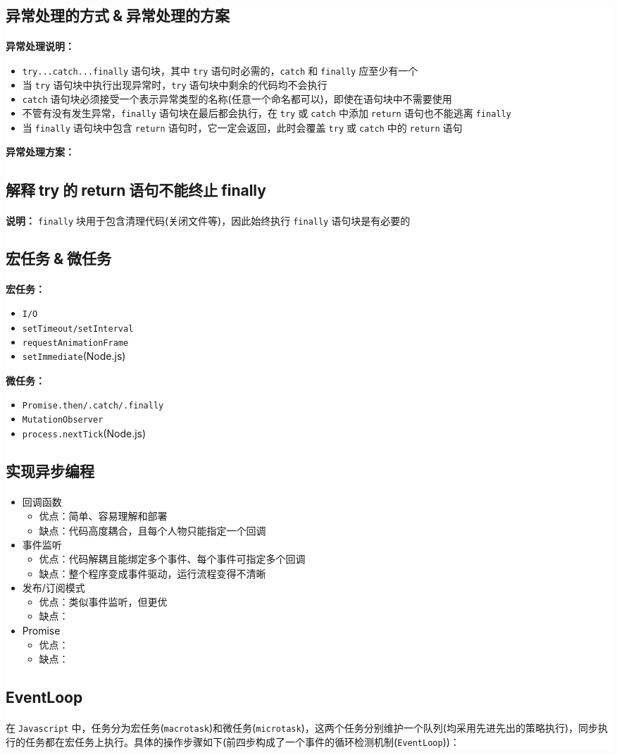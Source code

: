 ## 异常处理的方式 & 异常处理的方案

**异常处理说明：**
+ `try...catch...finally` 语句块，其中 `try` 语句时必需的，`catch` 和 `finally` 应至少有一个
+ 当 `try` 语句块中执行出现异常时，`try` 语句块中剩余的代码均不会执行
+ `catch` 语句块必须接受一个表示异常类型的名称(任意一个命名都可以)，即使在语句块中不需要使用
+ 不管有没有发生异常，`finally` 语句块在最后都会执行，在 `try` 或 `catch` 中添加 `return` 语句也不能逃离 `finally` 
+ 当 `finally` 语句块中包含 `return` 语句时，它一定会返回，此时会覆盖 `try` 或 `catch` 中的 `return` 语句

**异常处理方案：**




## 解释 try 的 return 语句不能终止 finally

**说明：** `finally` 块用于包含清理代码(关闭文件等)，因此始终执行 `finally` 语句块是有必要的



## 宏任务 & 微任务

**宏任务：**
+ `I/O`
+ `setTimeout/setInterval`
+ `requestAnimationFrame`
+ `setImmediate`(Node.js)

**微任务：**
+ `Promise.then/.catch/.finally`
+ `MutationObserver`
+ `process.nextTick`(Node.js)



## 实现异步编程

+ 回调函数
  + 优点：简单、容易理解和部署
  + 缺点：代码高度耦合，且每个人物只能指定一个回调
+ 事件监听
  + 优点：代码解耦且能绑定多个事件、每个事件可指定多个回调
  + 缺点：整个程序变成事件驱动，运行流程变得不清晰
+ 发布/订阅模式
  + 优点：类似事件监听，但更优
  + 缺点：
+ Promise
  + 优点：
  + 缺点：



## EventLoop

在 `Javascript` 中，任务分为宏任务(`macrotask`)和微任务(`microtask`)，这两个任务分别维护一个队列(均采用先进先出的策略执行)，同步执行的任务都在宏任务上执行。具体的操作步骤如下(前四步构成了一个事件的循环检测机制(`EventLoop`))：
